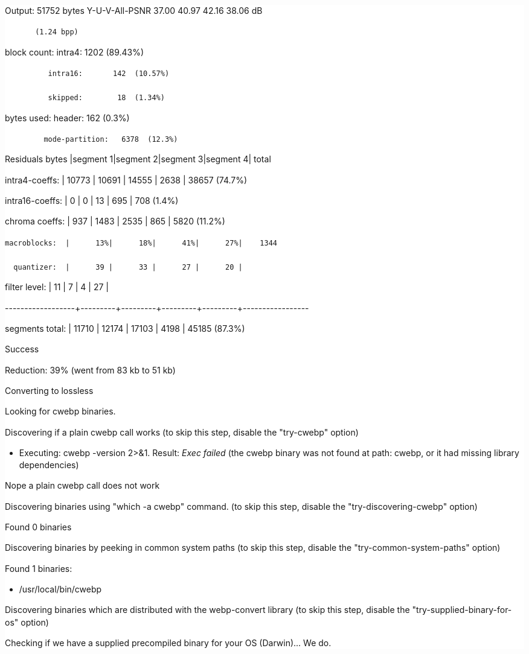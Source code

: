 Output:    51752 bytes Y-U-V-All-PSNR 37.00 40.97 42.16   38.06 dB

           (1.24 bpp)

block count:  intra4:       1202  (89.43%)

              intra16:       142  (10.57%)

              skipped:        18  (1.34%)

bytes used:  header:            162  (0.3%)

             mode-partition:   6378  (12.3%)

 Residuals bytes  |segment 1|segment 2|segment 3|segment 4|  total

  intra4-coeffs:  |   10773 |   10691 |   14555 |    2638 |   38657  (74.7%)

 intra16-coeffs:  |       0 |       0 |      13 |     695 |     708  (1.4%)

  chroma coeffs:  |     937 |    1483 |    2535 |     865 |    5820  (11.2%)

    macroblocks:  |      13%|      18%|      41%|      27%|    1344

      quantizer:  |      39 |      33 |      27 |      20 |

   filter level:  |      11 |       7 |       4 |      27 |

------------------+---------+---------+---------+---------+-----------------

 segments total:  |   11710 |   12174 |   17103 |    4198 |   45185  (87.3%)


Success

Reduction: 39% (went from 83 kb to 51 kb)


Converting to lossless

Looking for cwebp binaries.

Discovering if a plain cwebp call works (to skip this step, disable the "try-cwebp" option)

- Executing: cwebp -version 2>&1. Result: *Exec failed* (the cwebp binary was not found at path: cwebp, or it had missing library dependencies)

Nope a plain cwebp call does not work

Discovering binaries using "which -a cwebp" command. (to skip this step, disable the "try-discovering-cwebp" option)

Found 0 binaries

Discovering binaries by peeking in common system paths (to skip this step, disable the "try-common-system-paths" option)

Found 1 binaries: 

- /usr/local/bin/cwebp

Discovering binaries which are distributed with the webp-convert library (to skip this step, disable the "try-supplied-binary-for-os" option)

Checking if we have a supplied precompiled binary for your OS (Darwin)... We do.
